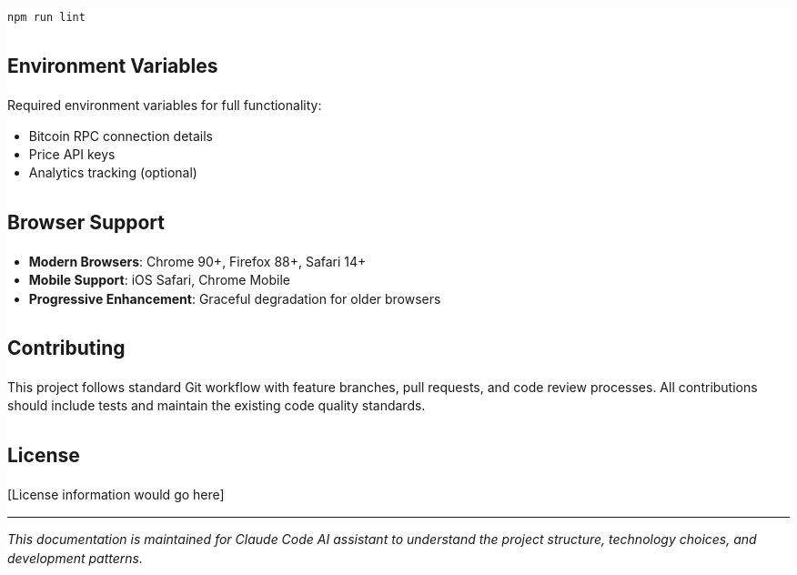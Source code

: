 ```bash
npm run lint
```

## Environment Variables

Required environment variables for full functionality:
- Bitcoin RPC connection details
- Price API keys
- Analytics tracking (optional)

## Browser Support

- **Modern Browsers**: Chrome 90+, Firefox 88+, Safari 14+
- **Mobile Support**: iOS Safari, Chrome Mobile
- **Progressive Enhancement**: Graceful degradation for older browsers

## Contributing

This project follows standard Git workflow with feature branches, pull requests, and code review processes. All contributions should include tests and maintain the existing code quality standards.

## License

[License information would go here]

---

*This documentation is maintained for Claude Code AI assistant to understand the project structure, technology choices, and development patterns.*